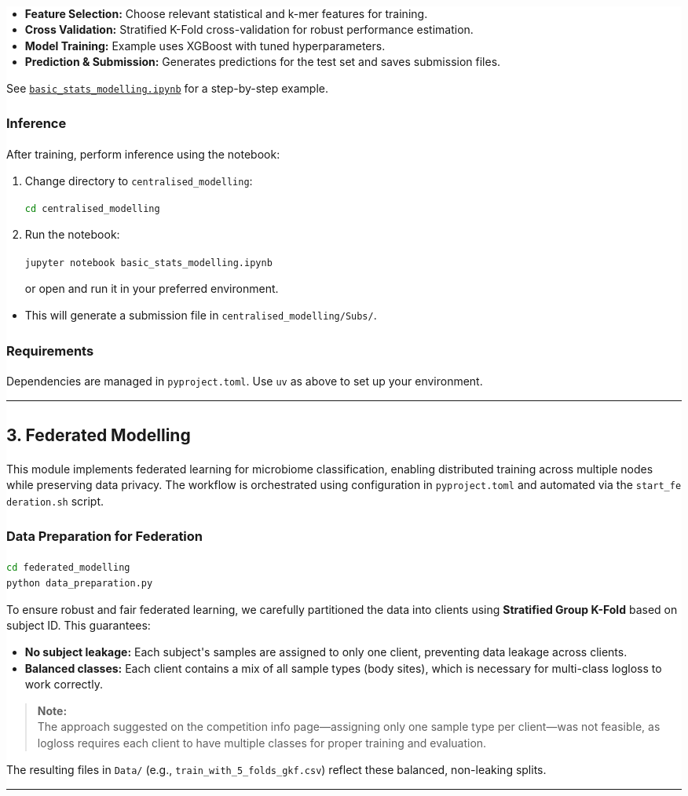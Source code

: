 - **Feature Selection:** Choose relevant statistical and k-mer features for training.
- **Cross Validation:** Stratified K-Fold cross-validation for robust performance estimation.
- **Model Training:** Example uses XGBoost with tuned hyperparameters.
- **Prediction & Submission:** Generates predictions for the test set and saves submission files.

See [`basic_stats_modelling.ipynb`](centralised_modelling/basic_stats_modelling.ipynb) for a step-by-step example.

### Inference

After training, perform inference using the notebook:

1. Change directory to `centralised_modelling`:
   ```bash
   cd centralised_modelling
   ```
2. Run the notebook:
   ```bash
   jupyter notebook basic_stats_modelling.ipynb
   ```
   or open and run it in your preferred environment.

- This will generate a submission file in `centralised_modelling/Subs/`.

### Requirements

Dependencies are managed in `pyproject.toml`. Use `uv` as above to set up your environment.

---

## 3. Federated Modelling

This module implements federated learning for microbiome classification, enabling distributed training across multiple nodes while preserving data privacy. The workflow is orchestrated using configuration in `pyproject.toml` and automated via the `start_federation.sh` script.

### Data Preparation for Federation
```bash
cd federated_modelling
python data_preparation.py
```

To ensure robust and fair federated learning, we carefully partitioned the data into clients using **Stratified Group K-Fold** based on subject ID. This guarantees:

- **No subject leakage:** Each subject's samples are assigned to only one client, preventing data leakage across clients.
- **Balanced classes:** Each client contains a mix of all sample types (body sites), which is necessary for multi-class logloss to work correctly.

> **Note:**  
> The approach suggested on the competition info page—assigning only one sample type per client—was not feasible, as logloss requires each client to have multiple classes for proper training and evaluation.

The resulting files in `Data/` (e.g., `train_with_5_folds_gkf.csv`) reflect these balanced, non-leaking splits.

---